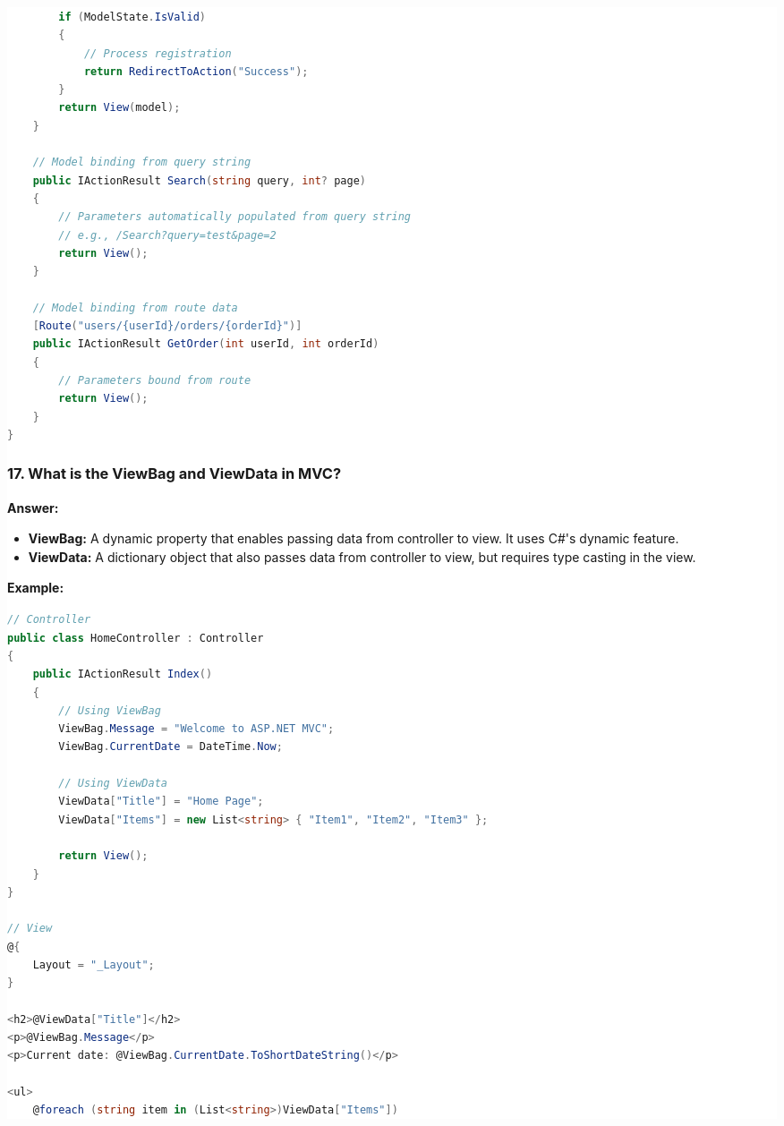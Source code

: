 ```csharp
        if (ModelState.IsValid)
        {
            // Process registration
            return RedirectToAction("Success");
        }
        return View(model);
    }
    
    // Model binding from query string
    public IActionResult Search(string query, int? page)
    {
        // Parameters automatically populated from query string
        // e.g., /Search?query=test&page=2
        return View();
    }
    
    // Model binding from route data
    [Route("users/{userId}/orders/{orderId}")]
    public IActionResult GetOrder(int userId, int orderId)
    {
        // Parameters bound from route
        return View();
    }
}
```

### 17. What is the ViewBag and ViewData in MVC?
**Answer:**
- **ViewBag:** A dynamic property that enables passing data from controller to view. It uses C#'s dynamic feature.
- **ViewData:** A dictionary object that also passes data from controller to view, but requires type casting in the view.

**Example:**
```csharp
// Controller
public class HomeController : Controller
{
    public IActionResult Index()
    {
        // Using ViewBag
        ViewBag.Message = "Welcome to ASP.NET MVC";
        ViewBag.CurrentDate = DateTime.Now;
        
        // Using ViewData
        ViewData["Title"] = "Home Page";
        ViewData["Items"] = new List<string> { "Item1", "Item2", "Item3" };
        
        return View();
    }
}

// View
@{
    Layout = "_Layout";
}

<h2>@ViewData["Title"]</h2>
<p>@ViewBag.Message</p>
<p>Current date: @ViewBag.CurrentDate.ToShortDateString()</p>

<ul>
    @foreach (string item in (List<string>)ViewData["Items"])
```